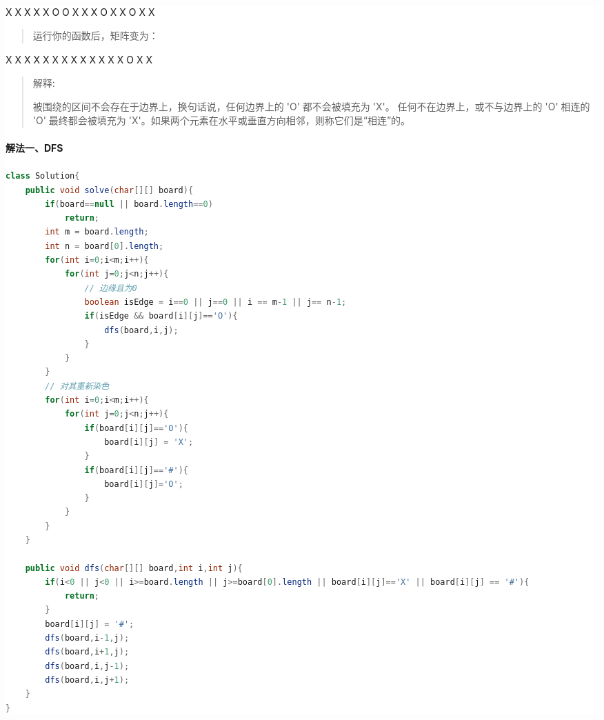 X X X X
X O O X
X X O X
X O X X

> 运行你的函数后，矩阵变为：

X X X X
X X X X
X X X X
X O X X

> 解释:
>
> 被围绕的区间不会存在于边界上，换句话说，任何边界上的 'O' 都不会被填充为 'X'。 任何不在边界上，或不与边界上的 'O' 相连的 'O' 最终都会被填充为 'X'。如果两个元素在水平或垂直方向相邻，则称它们是“相连”的。

#### 解法一、DFS

```java
class Solution{
    public void solve(char[][] board){
        if(board==null || board.length==0)
            return;
        int m = board.length;
        int n = board[0].length;
        for(int i=0;i<m;i++){
            for(int j=0;j<n;j++){
                // 边缘且为0
                boolean isEdge = i==0 || j==0 || i == m-1 || j== n-1;
                if(isEdge && board[i][j]=='O'){
                    dfs(board,i,j);
                }
            }
        }
        // 对其重新染色
        for(int i=0;i<m;i++){
            for(int j=0;j<n;j++){
                if(board[i][j]=='O'){
                    board[i][j] = 'X';
                }
                if(board[i][j]=='#'){
                    board[i][j]='O';
                }
            }
        }
    }
    
    public void dfs(char[][] board,int i,int j){
        if(i<0 || j<0 || i>=board.length || j>=board[0].length || board[i][j]=='X' || board[i][j] == '#'){
            return;
        }
        board[i][j] = '#';
        dfs(board,i-1,j);
        dfs(board,i+1,j);
        dfs(board,i,j-1);
        dfs(board,i,j+1);
    }
}
```
